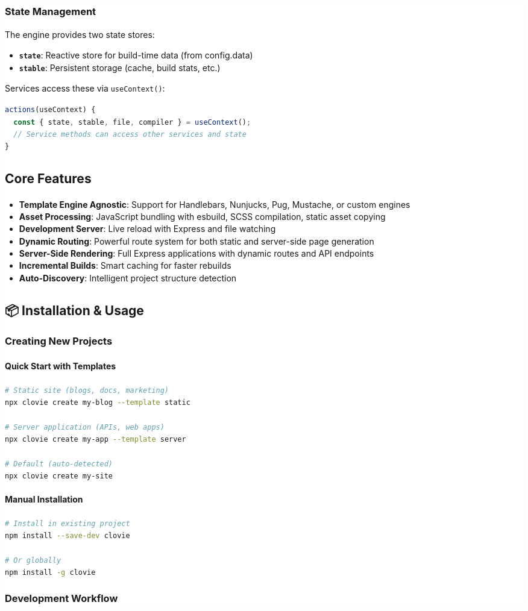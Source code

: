 ### State Management

The engine provides two state stores:

- **`state`**: Reactive store for build-time data (from config.data)
- **`stable`**: Persistent storage (cache, build stats, etc.)

Services access these via `useContext()`:

```javascript
actions(useContext) {
  const { state, stable, file, compiler } = useContext();
  // Service methods can access other services and state
}
```

## Core Features

- **Template Engine Agnostic**: Support for Handlebars, Nunjucks, Pug, Mustache, or custom engines
- **Asset Processing**: JavaScript bundling with esbuild, SCSS compilation, static asset copying  
- **Development Server**: Live reload with Express and file watching
- **Dynamic Routing**: Powerful route system for both static and server-side page generation
- **Server-Side Rendering**: Full Express applications with dynamic routes and API endpoints
- **Incremental Builds**: Smart caching for faster rebuilds
- **Auto-Discovery**: Intelligent project structure detection

## 📦 Installation & Usage

### Creating New Projects

#### Quick Start with Templates
```bash
# Static site (blogs, docs, marketing)
npx clovie create my-blog --template static

# Server application (APIs, web apps)
npx clovie create my-app --template server

# Default (auto-detected)
npx clovie create my-site
```

#### Manual Installation
```bash
# Install in existing project
npm install --save-dev clovie

# Or globally
npm install -g clovie
```

### Development Workflow
